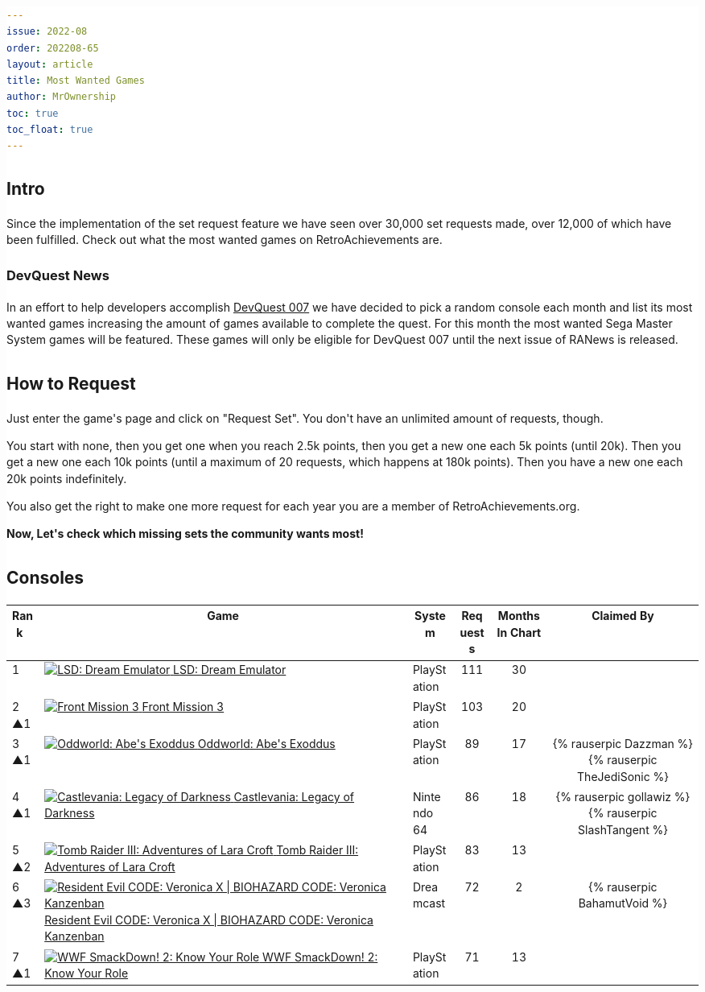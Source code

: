 ```yaml
---
issue: 2022-08
order: 202208-65
layout: article
title: Most Wanted Games
author: MrOwnership
toc: true
toc_float: true
---
```


## Intro

Since the implementation of the set request feature we have seen over 30,000 set requests made, over 12,000 of which have been fulfilled. Check out what the most wanted games on RetroAchievements are.

### DevQuest News

In an effort to help developers accomplish [DevQuest 007](https://retroachievements.org/viewtopic.php?t=13060) we have decided to pick a random console each month and list its most wanted games increasing the amount of games available to complete the quest. For this month the most wanted Sega Master System games will be featured. These games will only be eligible for DevQuest 007 until the next issue of RANews is released.

## How to Request

Just enter the game's page and click on "Request Set". You don't have an unlimited amount of requests, though.

You start with none, then you get one when you reach 2.5k points, then you get a new one each 5k points (until 20k). Then you get a new one each 10k points (until a maximum of 20 requests, which happens at 180k points). Then you have a new one each 20k points indefinitely.

You also get the right to make one more request for each year you are a member of RetroAchievements.org.

**Now, Let's check which missing sets the community wants most!**

## Consoles

| Rank&nbsp;&nbsp; | Game                                                                                                                                                                                                                                                                                                                                                  | System      | Requests | Months In Chart |                      Claimed By                       |
| ---------------- | ----------------------------------------------------------------------------------------------------------------------------------------------------------------------------------------------------------------------------------------------------------------------------------------------------------------------------------------------------- | ----------- | :------: | :-------------: | :---------------------------------------------------: |
| 1                | <a class="gameicon-link" href="https://retroachievements.org/game/13437" target="_blank" rel="noopener"> <img class="gameicon" src="https://retroachievements.org/Images/020536.png" alt="LSD: Dream Emulator"> <span>LSD: Dream Emulator</span></a>                                                                                                  | PlayStation |   111    |       30        |                                                       |
| 2 ▲1             | <a class="gameicon-link" href="https://retroachievements.org/game/11263" target="_blank" rel="noopener"> <img class="gameicon" src="https://retroachievements.org/Images/026757.png" alt="Front Mission 3"> <span>Front Mission 3</span></a>                                                                                                          | PlayStation |   103    |       20        |                                                       |
| 3 ▲1             | <a class="gameicon-link" href="https://retroachievements.org/game/11285" target="_blank" rel="noopener"> <img class="gameicon" src="https://retroachievements.org/Images/026753.png" alt="Oddworld: Abe's Exoddus"> <span>Oddworld: Abe's Exoddus</span></a>                                                                                          | PlayStation |    89    |       17        | {% rauserpic Dazzman %} {% rauserpic TheJediSonic %}  |
| 4 ▲1             | <a class="gameicon-link" href="https://retroachievements.org/game/10159" target="_blank" rel="noopener"> <img class="gameicon" src="https://retroachievements.org/Images/042809.png" alt="Castlevania: Legacy of Darkness"> <span>Castlevania: Legacy of Darkness</span></a>                                                                          | Nintendo 64 |    86    |       18        | {% rauserpic gollawiz %} {% rauserpic SlashTangent %} |
| 5 ▲2             | <a class="gameicon-link" href="https://retroachievements.org/game/11375" target="_blank" rel="noopener"> <img class="gameicon" src="https://retroachievements.org/Images/047406.png" alt="Tomb Raider III: Adventures of Lara Croft"> <span>Tomb Raider III: Adventures of Lara Croft</span></a>                                                      | PlayStation |    83    |       13        |                                                       |
| 6 ▲3             | <a class="gameicon-link" href="https://retroachievements.org/game/3866" target="_blank" rel="noopener"> <img class="gameicon" src="https://retroachievements.org/Images/051133.png" alt="Resident Evil CODE: Veronica X \| BIOHAZARD CODE: Veronica Kanzenban"> <span>Resident Evil CODE: Veronica X \| BIOHAZARD CODE: Veronica Kanzenban</span></a> | Dreamcast   |    72    |        2        |              {% rauserpic BahamutVoid %}              |
| 7 ▲1             | <a class="gameicon-link" href="https://retroachievements.org/game/11326" target="_blank" rel="noopener"> <img class="gameicon" src="https://retroachievements.org/Images/049639.png" alt="WWF SmackDown! 2: Know Your Role"> <span>WWF SmackDown! 2: Know Your Role</span></a>                                                                        | PlayStation |    71    |       13        |                                                       |